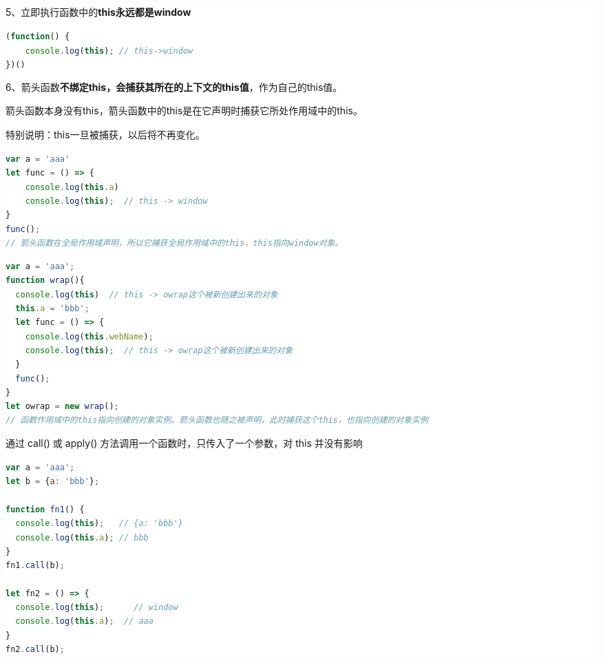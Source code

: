   5、立即执行函数中的**this永远都是window** 

  ```js
  (function() {
      console.log(this); // this->window
  })()
  ```

  6、箭头函数**不绑定this，会捕获其所在的上下文的this值**，作为自己的this值。

  箭头函数本身没有this，箭头函数中的this是在它声明时捕获它所处作用域中的this。

  特别说明：this一旦被捕获，以后将不再变化。

  ```js
  var a = 'aaa'
  let func = () => {
      console.log(this.a)
      console.log(this);  // this -> window
  }
  func();
  // 箭头函数在全局作用域声明，所以它捕获全局作用域中的this，this指向window对象。
  ```

  ```js
  var a = 'aaa';
  function wrap(){
    console.log(this)  // this -> owrap这个被新创建出来的对象
    this.a = 'bbb';
    let func = () => {
      console.log(this.webName);
      console.log(this);  // this -> owrap这个被新创建出来的对象
    }
    func();
  }
  let owrap = new wrap();
  // 函数作用域中的this指向创建的对象实例。箭头函数也随之被声明，此时捕获这个this，也指向创建的对象实例
  ```

  通过 call()  或 apply() 方法调用一个函数时，只传入了一个参数，对 this 并没有影响

  ```js
  var a = 'aaa';
  let b = {a: 'bbb'}; 
  
  function fn1() { 
    console.log(this);   // {a: 'bbb'}
    console.log(this.a); // bbb
  } 
  fn1.call(b);
  
  let fn2 = () => { 
    console.log(this);   	// window
    console.log(this.a);  // aaa
  } 
  fn2.call(b);
  ```
